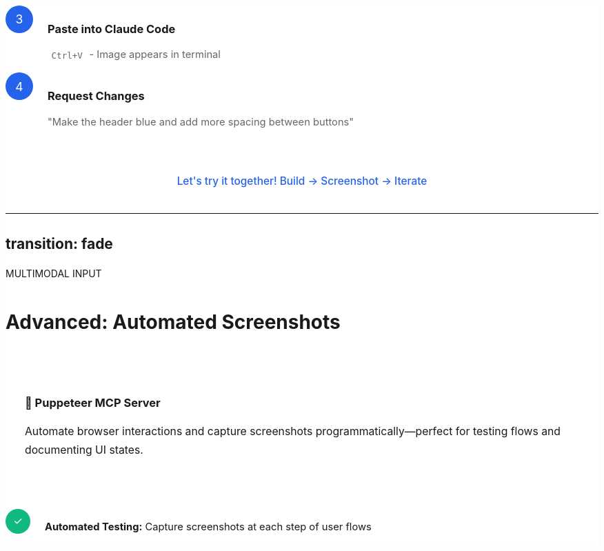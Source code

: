   <div v-click style="display: flex; align-items: flex-start; gap: 1.5rem;">
    <span style="background: #2563eb; color: #fff; width: 40px; height: 40px; border-radius: 50%; display: inline-flex; align-items: center; justify-content: center; font-size: 1.25rem; flex-shrink: 0;">3</span>
    <div>
      <h3 style="margin-bottom: 0.5rem;">Paste into Claude Code</h3>
      <p style="color: #666; font-size: 1.05rem;">
        <code style="background: #fff; padding: 0.2rem 0.4rem; border-radius: 3px;">Ctrl+V</code> - Image appears in terminal
      </p>
    </div>
  </div>
  
  <div v-click style="display: flex; align-items: flex-start; gap: 1.5rem;">
    <span style="background: #2563eb; color: #fff; width: 40px; height: 40px; border-radius: 50%; display: inline-flex; align-items: center; justify-content: center; font-size: 1.25rem; flex-shrink: 0;">4</span>
    <div>
      <h3 style="margin-bottom: 0.5rem;">Request Changes</h3>
      <p style="color: #666; font-size: 1.05rem;">
        "Make the header blue and add more spacing between buttons"
      </p>
    </div>
  </div>
</div>

<div v-click style="background: rgba(255, 255, 255, 0.6); padding: 1.5rem; border-radius: 8px; margin-top: 2rem; text-align: center;">
  <p style="font-size: 1.1rem; color: #2563eb; font-weight: 500; margin: 0;">
    Let's try it together! Build → Screenshot → Iterate
  </p>
</div>

---
transition: fade
---

<div class="section-label">MULTIMODAL INPUT</div>

<h1 style="margin-bottom: 2.5rem;">
Advanced: Automated Screenshots
</h1>

<div style="background: rgba(255, 255, 255, 0.6); padding: 2rem; border-radius: 8px; margin-bottom: 2rem;">
  <h3 style="margin-bottom: 1rem;">🤖 Puppeteer MCP Server</h3>
  <p style="font-size: 1.125rem; line-height: 1.7;">
    Automate browser interactions and capture screenshots programmatically—perfect for testing flows and documenting UI states.
  </p>
</div>

<div style="display: grid; gap: 1.5rem;">
  <div v-click style="display: flex; align-items: flex-start; gap: 1.5rem;">
    <span style="background: #10b981; color: #fff; width: 36px; height: 36px; border-radius: 50%; display: inline-flex; align-items: center; justify-content: center; font-size: 1.1rem; flex-shrink: 0;">✓</span>
    <p style="font-size: 1.05rem; line-height: 1.6;">
      <strong>Automated Testing:</strong> Capture screenshots at each step of user flows
    </p>
  </div>
  